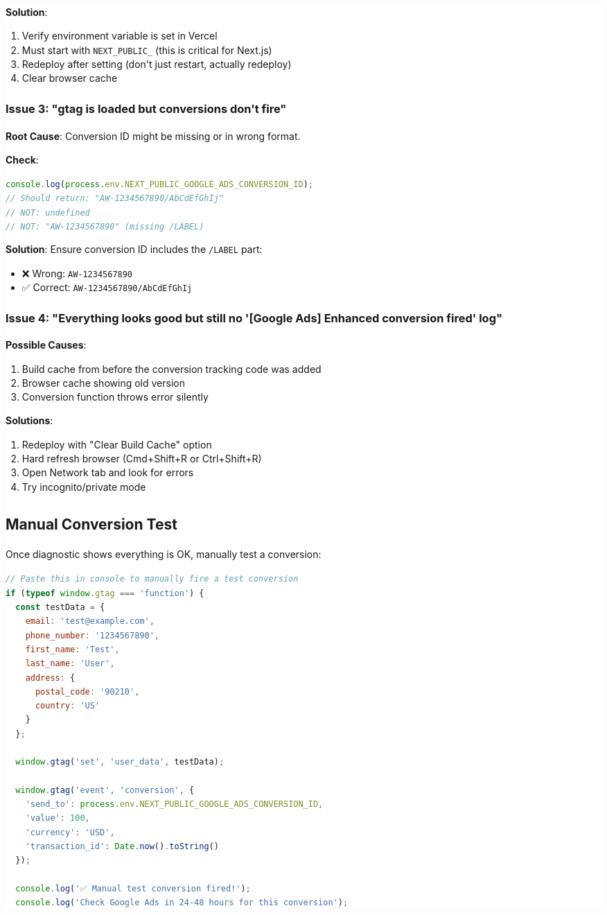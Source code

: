 **Solution**:
1. Verify environment variable is set in Vercel
2. Must start with `NEXT_PUBLIC_` (this is critical for Next.js)
3. Redeploy after setting (don't just restart, actually redeploy)
4. Clear browser cache

### Issue 3: "gtag is loaded but conversions don't fire"

**Root Cause**: Conversion ID might be missing or in wrong format.

**Check**:
```javascript
console.log(process.env.NEXT_PUBLIC_GOOGLE_ADS_CONVERSION_ID);
// Should return: "AW-1234567890/AbCdEfGhIj"
// NOT: undefined
// NOT: "AW-1234567890" (missing /LABEL)
```

**Solution**:
Ensure conversion ID includes the `/LABEL` part:
- ❌ Wrong: `AW-1234567890`
- ✅ Correct: `AW-1234567890/AbCdEfGhIj`

### Issue 4: "Everything looks good but still no '[Google Ads] Enhanced conversion fired' log"

**Possible Causes**:
1. Build cache from before the conversion tracking code was added
2. Browser cache showing old version
3. Conversion function throws error silently

**Solutions**:
1. Redeploy with "Clear Build Cache" option
2. Hard refresh browser (Cmd+Shift+R or Ctrl+Shift+R)
3. Open Network tab and look for errors
4. Try incognito/private mode

## Manual Conversion Test

Once diagnostic shows everything is OK, manually test a conversion:

```javascript
// Paste this in console to manually fire a test conversion
if (typeof window.gtag === 'function') {
  const testData = {
    email: 'test@example.com',
    phone_number: '1234567890',
    first_name: 'Test',
    last_name: 'User',
    address: {
      postal_code: '90210',
      country: 'US'
    }
  };

  window.gtag('set', 'user_data', testData);

  window.gtag('event', 'conversion', {
    'send_to': process.env.NEXT_PUBLIC_GOOGLE_ADS_CONVERSION_ID,
    'value': 100,
    'currency': 'USD',
    'transaction_id': Date.now().toString()
  });

  console.log('✅ Manual test conversion fired!');
  console.log('Check Google Ads in 24-48 hours for this conversion');
```